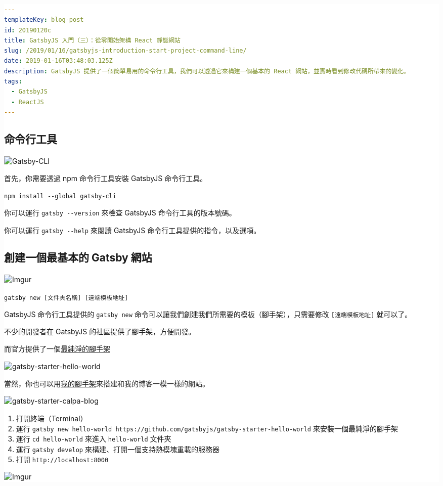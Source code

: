 ```yaml
---
templateKey: blog-post
id: 20190120c
title: GatsbyJS 入門（三）：從零開始架構 React 靜態網站
slug: /2019/01/16/gatsbyjs-introduction-start-project-command-line/
date: 2019-01-16T03:48:03.125Z
description: GatsbyJS 提供了一個簡單易用的命令行工具，我們可以透過它來構建一個基本的 React 網站，並實時看到修改代碼所帶來的變化。
tags:
  - GatsbyJS
  - ReactJS
---
```


## 命令行工具

![Gatsby-CLI][1]

首先，你需要透過 npm 命令行工具安裝 GatsbyJS 命令行工具。

```
npm install --global gatsby-cli
```

你可以運行 `gatsby --version` 來檢查 GatsbyJS 命令行工具的版本號碼。

你可以運行 `gatsby --help` 來閱讀 GatsbyJS 命令行工具提供的指令，以及選項。

## 創建一個最基本的 Gatsby 網站

![Imgur][2]

```
gatsby new [文件夾名稱] [遠端模板地址]
```

GatsbyJS 命令行工具提供的 `gatsby new` 命令可以讓我們創建我們所需要的模板（腳手架），只需要修改 `[遠端模板地址]` 就可以了。

不少的開發者在 GatsbyJS 的社區提供了腳手架，方便開發。

而官方提供了一個[最純淨的腳手架][4]

![gatsby-starter-hello-world][3]

當然，你也可以用[我的腳手架][6]來搭建和我的博客一模一樣的網站。

![gatsby-starter-calpa-blog][5]

1. 打開終端（Terminal）
2. 運行 `gatsby new hello-world https://github.com/gatsbyjs/gatsby-starter-hello-world` 來安裝一個最純淨的腳手架
3. 運行 `cd hello-world` 來進入 `hello-world` 文件夾
4. 運行 `gatsby develop` 來構建、打開一個支持熱模塊重載的服務器
5. 打開 `http://localhost:8000`

![Imgur][7]


[1]: https://i.imgur.com/8YrGHQY.jpg
[2]: https://i.imgur.com/GHnGAlk.jpg
[3]: https://i.imgur.com/EcN3mKp.jpg
[4]: https://github.com/gatsbyjs/gatsby-starter-hello-world
[5]: https://i.imgur.com/yUzgb2q.jpg
[6]: https://github.com/calpa/gatsby-starter-calpa-blog
[7]: https://i.imgur.com/pqdvsnJ.jpg
[8]: https://i.imgur.com/LwAFcDj.png
[9]: https://i.imgur.com/6ZRi8rU.jpg
[10]: https://i.imgur.com/jBUlxI7.jpg
[11]: https://i.imgur.com/lU79GE4.jpg
[12]: https://www.gatsbyjs.org/tutorial/part-one/#familiarizing-with-gatsby-pages
[13]: https://i.imgur.com/oWiKNV3.jpg
[14]: https://i.imgur.com/k1zfSKK.jpg
[15]: https://i.imgur.com/fSUfBX6.jpg
[16]: https://i.imgur.com/GUxkzm9.jpg
[17]: https://i.imgur.com/bx7G5ad.jpg